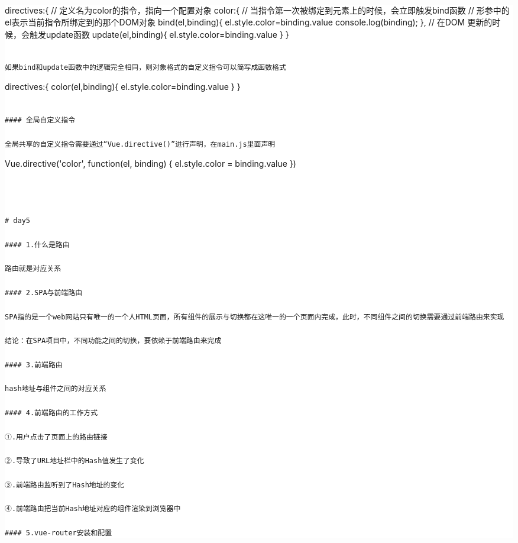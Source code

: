   directives:{
    // 定义名为color的指令，指向一个配置对象
    color:{
      // 当指令第一次被绑定到元素上的时候，会立即触发bind函数
      // 形参中的el表示当前指令所绑定到的那个DOM对象
      bind(el,binding){
        el.style.color=binding.value
        console.log(binding);
      },
      // 在DOM 更新的时候，会触发update函数
      update(el,binding){
        el.style.color=binding.value
      }
    }
```

如果bind和update函数中的逻辑完全相同，则对象格式的自定义指令可以简写成函数格式

```
  directives:{
    color(el,binding){
        el.style.color=binding.value
      }
    }
```

#### 全局自定义指令

全局共享的自定义指令需要通过“Vue.directive()”进行声明，在main.js里面声明

```
Vue.directive('color', function(el, binding) {
    el.style.color = binding.value
})
```



# day5

#### 1.什么是路由

路由就是对应关系

#### 2.SPA与前端路由

SPA指的是一个web网站只有唯一的一个人HTML页面，所有组件的展示与切换都在这唯一的一个页面内完成，此时，不同组件之间的切换需要通过前端路由来实现

结论：在SPA项目中，不同功能之间的切换，要依赖于前端路由来完成

#### 3.前端路由

hash地址与组件之间的对应关系

#### 4.前端路由的工作方式

①.用户点击了页面上的路由链接

②.导致了URL地址栏中的Hash值发生了变化

③.前端路由监听到了Hash地址的变化

④.前端路由把当前Hash地址对应的组件渲染到浏览器中

#### 5.vue-router安装和配置
```